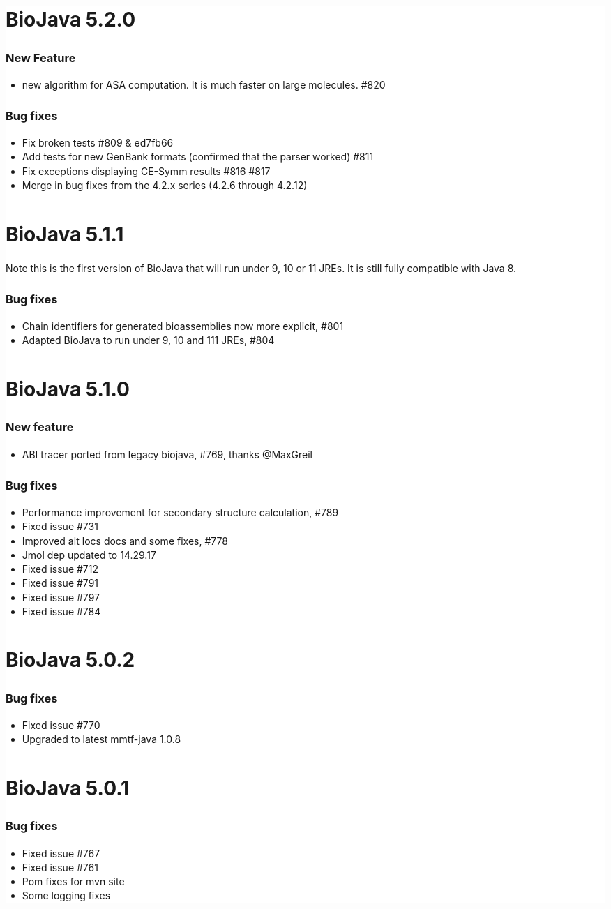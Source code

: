 BioJava 5.2.0
=============

### New Feature
* new algorithm for ASA computation. It is much faster on large molecules. #820

### Bug fixes
* Fix broken tests #809 & ed7fb66
* Add tests for new GenBank formats (confirmed that the parser worked) #811
* Fix exceptions displaying CE-Symm results #816 #817
* Merge in bug fixes from the 4.2.x series (4.2.6 through 4.2.12)

BioJava 5.1.1
=============
Note this is the first version of BioJava that will run under 9, 10 or 11 JREs. It is still fully compatible with Java 8.

### Bug fixes
* Chain identifiers for generated bioassemblies now more explicit, #801
* Adapted BioJava to run under 9, 10 and 111 JREs, #804 

BioJava 5.1.0
=============
### New feature
* ABI tracer ported from legacy biojava, #769, thanks @MaxGreil

### Bug fixes
* Performance improvement for secondary structure calculation, #789
* Fixed issue #731
* Improved alt locs docs and some fixes, #778
* Jmol dep updated to 14.29.17
* Fixed issue #712
* Fixed issue #791
* Fixed issue #797
* Fixed issue #784

BioJava 5.0.2
=============
### Bug fixes
* Fixed issue #770
* Upgraded to latest mmtf-java 1.0.8

BioJava 5.0.1
=============
### Bug fixes
* Fixed issue #767
* Fixed issue #761
* Pom fixes for mvn site
* Some logging fixes
